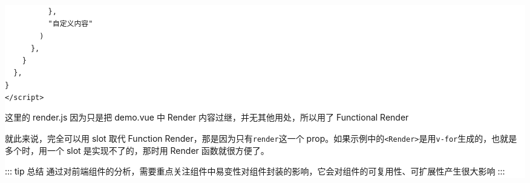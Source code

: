 ```vue
          },
          "自定义内容"
        )
      },
    }
  },
}
</script>
```

这里的 render.js 因为只是把 demo.vue 中 Render 内容过继，并无其他用处，所以用了 Functional Render

就此来说，完全可以用 slot 取代 Function Render，那是因为只有`render`这一个 prop。如果示例中的`<Render>`是用`v-for`生成的，也就是多个时，用一个 slot 是实现不了的，那时用 Render 函数就很方便了。

::: tip 总结
通过对前端组件的分析，需要重点关注组件中易变性对组件封装的影响，它会对组件的可复用性、可扩展性产生很大影响
:::

